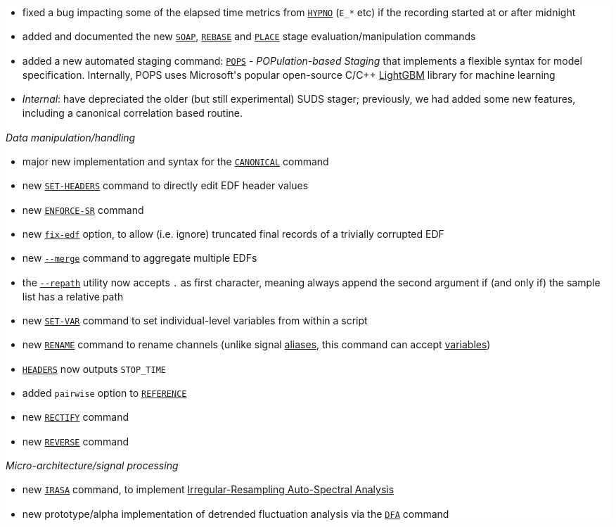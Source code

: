 
 - fixed a bug impacting some of the elapsed time metrics from
  [`HYPNO`](ref/hypnograms.md#hypno) (`E_*` etc) if the recording started
  at or after midnight

 - added and documented the new [`SOAP`](ref/soap.md#soap),
   [`REBASE`](ref/soap.md#rebase) and [`PLACE`](ref/soap.md#place)
   stage evaluation/manipulation commands
   
 - added a new automated staging command:
  [`POPS`](ref/pops.md#pops) - _POPulation-based Staging_ that
  implements a flexible syntax for model specification.  Internally,
  POPS uses Microsoft's popular open-source C/C++
  [LightGBM](https://lightgbm.readthedocs.io/en/latest/) library for
  machine learning

 - _Internal_: have depreciated the older (but still experimental)
  SUDS stager; previously, we had added some new features, including a
  canonical correlation based routine.
 

_Data manipulation/handling_

 - major new implementation and syntax for the
   [`CANONICAL`](ref/canonical.md) command 

 - new [`SET-HEADERS`](ref/manipulations.md#set-headers) command to directly edit EDF header values

 - new [`ENFORCE-SR`](ref/manipulations.md#enforce-sr) command 

 - new [`fix-edf`](luna/args.md#fix-truncated-edfs) option, to allow
   (i.e. ignore) truncated final records of a trivially corrupted EDF 

 - new [`--merge`](ref/helpers.md#-merge) command to aggregate multiple EDFs
 
 - the [`--repath`](ref/helpers.md#-repath) utility now accepts `.` as first character,
   meaning always append the second argument if (and only if) the
   sample list has a relative path

 - new [`SET-VAR`](ref/manipulations.md#set-var) command to set individual-level variables from within a script

 - new [`RENAME`](ref/manipulations.md#rename) command to rename channels (unlike signal [aliases](luna/args.md#aliases), this command can accept [variables](luna/args.md#variables))

 - [`HEADERS`](ref/summaries.md#headers) now outputs `STOP_TIME`
 
 - added `pairwise` option to [`REFERENCE`](ref/manipulations.md#reference)

 - new [`RECTIFY`](ref/manipulations.md#rectify) command

 - new [`REVERSE`](ref/manipulations.md#reverse) command


_Micro-architecture/signal processing_

 - new [`IRASA`](ref/power-spectra.md#irasa) command, to implement
   [Irregular-Resampling Auto-Spectral
   Analysis](https://pubmed.ncbi.nlm.nih.gov/26318848/)
 
 - new prototype/alpha implementation of detrended fluctuation
   analysis via the [`DFA`](ref/exp.md#dfa) command
